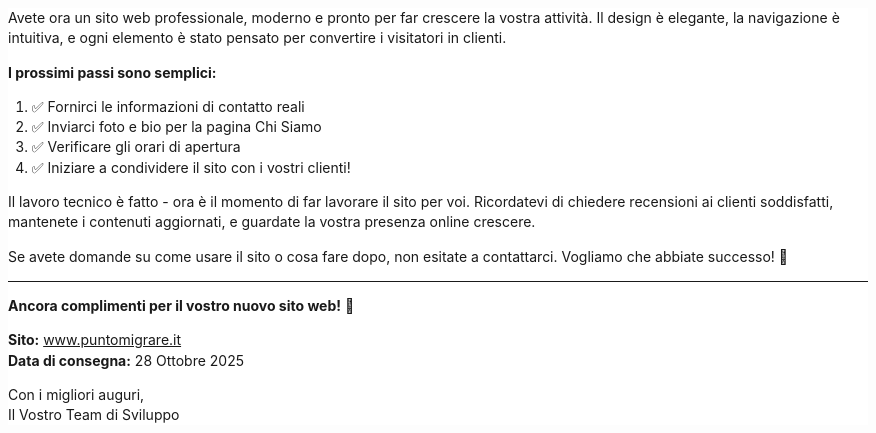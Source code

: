 Avete ora un sito web professionale, moderno e pronto per far crescere la vostra attività. Il design è elegante, la navigazione è intuitiva, e ogni elemento è stato pensato per convertire i visitatori in clienti.

**I prossimi passi sono semplici:**

1. ✅ Fornirci le informazioni di contatto reali
2. ✅ Inviarci foto e bio per la pagina Chi Siamo
3. ✅ Verificare gli orari di apertura
4. ✅ Iniziare a condividere il sito con i vostri clienti!

Il lavoro tecnico è fatto - ora è il momento di far lavorare il sito per voi. Ricordatevi di chiedere recensioni ai clienti soddisfatti, mantenete i contenuti aggiornati, e guardate la vostra presenza online crescere.

Se avete domande su come usare il sito o cosa fare dopo, non esitate a contattarci. Vogliamo che abbiate successo! 🚀

---

**Ancora complimenti per il vostro nuovo sito web!** 🎊

**Sito:** www.puntomigrare.it  
**Data di consegna:** 28 Ottobre 2025

Con i migliori auguri,  
Il Vostro Team di Sviluppo
